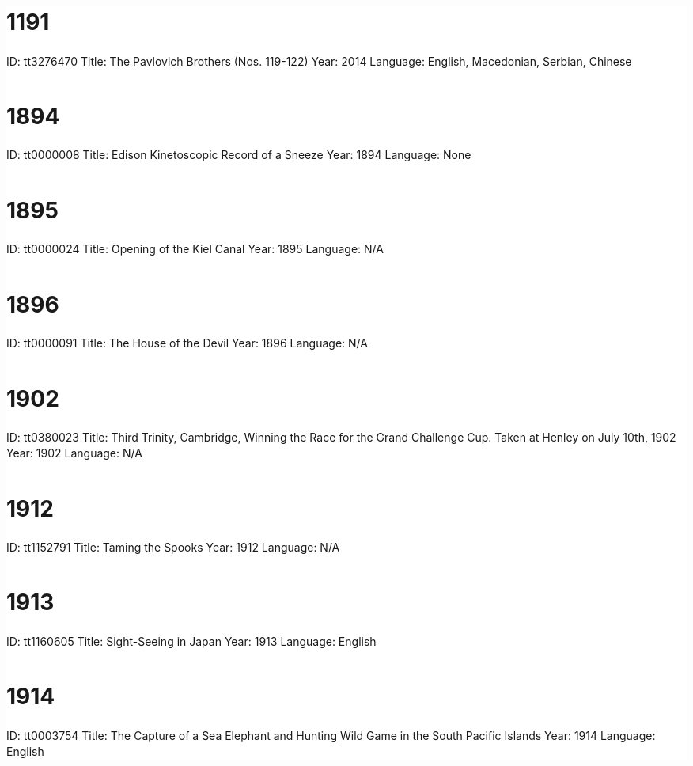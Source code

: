 # 1191
ID: tt3276470
Title: The Pavlovich Brothers (Nos. 119-122)
Year: 2014	Language: English, Macedonian, Serbian, Chinese

# 1894
ID: tt0000008
Title: Edison Kinetoscopic Record of a Sneeze
Year: 1894	Language: None

# 1895
ID: tt0000024
Title: Opening of the Kiel Canal
Year: 1895	Language: N/A

# 1896
ID: tt0000091
Title: The House of the Devil
Year: 1896	Language: N/A

# 1902
ID: tt0380023
Title: Third Trinity, Cambridge, Winning the Race for the Grand Challenge Cup. Taken at Henley on July 10th, 1902
Year: 1902	Language: N/A

# 1912
ID: tt1152791
Title: Taming the Spooks
Year: 1912	Language: N/A

# 1913
ID: tt1160605
Title: Sight-Seeing in Japan
Year: 1913	Language: English


# 1914

ID: tt0003754
Title: The Capture of a Sea Elephant and Hunting Wild Game in the South Pacific Islands
Year: 1914	Language: English
